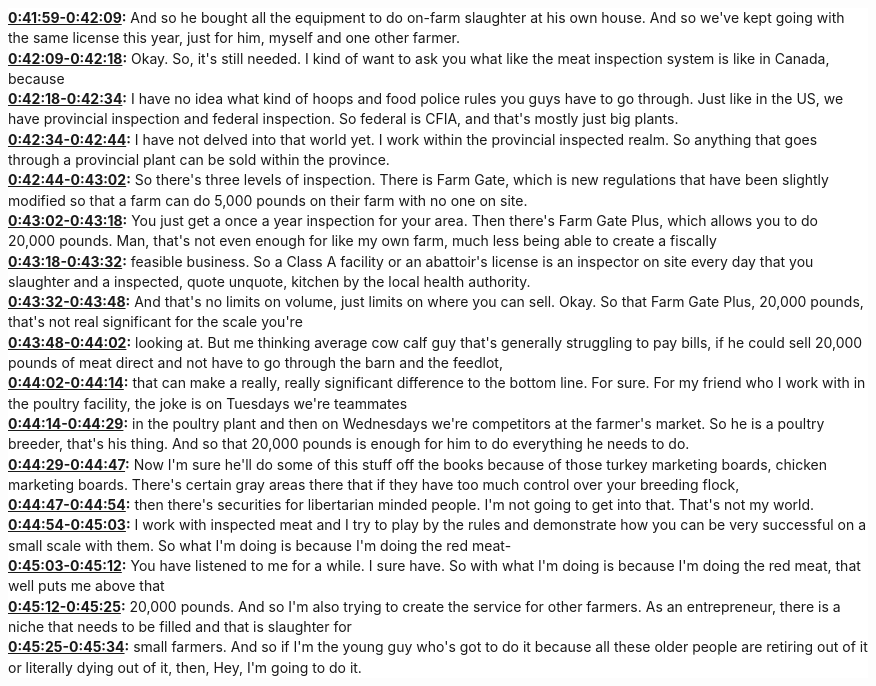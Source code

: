 **[0:41:59-0:42:09](https://anchor.fm/ranching-reboot/episodes/45-Ben-Glassen-Complex-isnt-Complicated-e1c2bhm#t=0:41:59):**  And so he bought all the equipment to do on-farm slaughter at his own house.  And so we've kept going with the same license this year, just for him, myself and one other  farmer.  
**[0:42:09-0:42:18](https://anchor.fm/ranching-reboot/episodes/45-Ben-Glassen-Complex-isnt-Complicated-e1c2bhm#t=0:42:09):**  Okay.  So, it's still needed.  I kind of want to ask you what like the meat inspection system is like in Canada, because  
**[0:42:18-0:42:34](https://anchor.fm/ranching-reboot/episodes/45-Ben-Glassen-Complex-isnt-Complicated-e1c2bhm#t=0:42:18):**  I have no idea what kind of hoops and food police rules you guys have to go through.  Just like in the US, we have provincial inspection and federal inspection.  So federal is CFIA, and that's mostly just big plants.  
**[0:42:34-0:42:44](https://anchor.fm/ranching-reboot/episodes/45-Ben-Glassen-Complex-isnt-Complicated-e1c2bhm#t=0:42:34):**  I have not delved into that world yet.  I work within the provincial inspected realm.  So anything that goes through a provincial plant can be sold within the province.  
**[0:42:44-0:43:02](https://anchor.fm/ranching-reboot/episodes/45-Ben-Glassen-Complex-isnt-Complicated-e1c2bhm#t=0:42:44):**  So there's three levels of inspection.  There is Farm Gate, which is new regulations that have been slightly modified so that a  farm can do 5,000 pounds on their farm with no one on site.  
**[0:43:02-0:43:18](https://anchor.fm/ranching-reboot/episodes/45-Ben-Glassen-Complex-isnt-Complicated-e1c2bhm#t=0:43:02):**  You just get a once a year inspection for your area.  Then there's Farm Gate Plus, which allows you to do 20,000 pounds.  Man, that's not even enough for like my own farm, much less being able to create a fiscally  
**[0:43:18-0:43:32](https://anchor.fm/ranching-reboot/episodes/45-Ben-Glassen-Complex-isnt-Complicated-e1c2bhm#t=0:43:18):**  feasible business.  So a Class A facility or an abattoir's license is an inspector on site every day that you  slaughter and a inspected, quote unquote, kitchen by the local health authority.  
**[0:43:32-0:43:48](https://anchor.fm/ranching-reboot/episodes/45-Ben-Glassen-Complex-isnt-Complicated-e1c2bhm#t=0:43:32):**  And that's no limits on volume, just limits on where you can sell.  Okay.  So that Farm Gate Plus, 20,000 pounds, that's not real significant for the scale you're  
**[0:43:48-0:44:02](https://anchor.fm/ranching-reboot/episodes/45-Ben-Glassen-Complex-isnt-Complicated-e1c2bhm#t=0:43:48):**  looking at.  But me thinking average cow calf guy that's generally struggling to pay bills, if he could  sell 20,000 pounds of meat direct and not have to go through the barn and the feedlot,  
**[0:44:02-0:44:14](https://anchor.fm/ranching-reboot/episodes/45-Ben-Glassen-Complex-isnt-Complicated-e1c2bhm#t=0:44:02):**  that can make a really, really significant difference to the bottom line.  For sure.  For my friend who I work with in the poultry facility, the joke is on Tuesdays we're teammates  
**[0:44:14-0:44:29](https://anchor.fm/ranching-reboot/episodes/45-Ben-Glassen-Complex-isnt-Complicated-e1c2bhm#t=0:44:14):**  in the poultry plant and then on Wednesdays we're competitors at the farmer's market.  So he is a poultry breeder, that's his thing.  And so that 20,000 pounds is enough for him to do everything he needs to do.  
**[0:44:29-0:44:47](https://anchor.fm/ranching-reboot/episodes/45-Ben-Glassen-Complex-isnt-Complicated-e1c2bhm#t=0:44:29):**  Now I'm sure he'll do some of this stuff off the books because of those turkey marketing  boards, chicken marketing boards.  There's certain gray areas there that if they have too much control over your breeding flock,  
**[0:44:47-0:44:54](https://anchor.fm/ranching-reboot/episodes/45-Ben-Glassen-Complex-isnt-Complicated-e1c2bhm#t=0:44:47):**  then there's securities for libertarian minded people.  I'm not going to get into that.  That's not my world.  
**[0:44:54-0:45:03](https://anchor.fm/ranching-reboot/episodes/45-Ben-Glassen-Complex-isnt-Complicated-e1c2bhm#t=0:44:54):**  I work with inspected meat and I try to play by the rules and demonstrate how you can be  very successful on a small scale with them.  So what I'm doing is because I'm doing the red meat-  
**[0:45:03-0:45:12](https://anchor.fm/ranching-reboot/episodes/45-Ben-Glassen-Complex-isnt-Complicated-e1c2bhm#t=0:45:03):**  You have listened to me for a while.  I sure have.  So with what I'm doing is because I'm doing the red meat, that well puts me above that  
**[0:45:12-0:45:25](https://anchor.fm/ranching-reboot/episodes/45-Ben-Glassen-Complex-isnt-Complicated-e1c2bhm#t=0:45:12):**  20,000 pounds.  And so I'm also trying to create the service for other farmers.  As an entrepreneur, there is a niche that needs to be filled and that is slaughter for  
**[0:45:25-0:45:34](https://anchor.fm/ranching-reboot/episodes/45-Ben-Glassen-Complex-isnt-Complicated-e1c2bhm#t=0:45:25):**  small farmers.  And so if I'm the young guy who's got to do it because all these older people are retiring  out of it or literally dying out of it, then, Hey, I'm going to do it.  